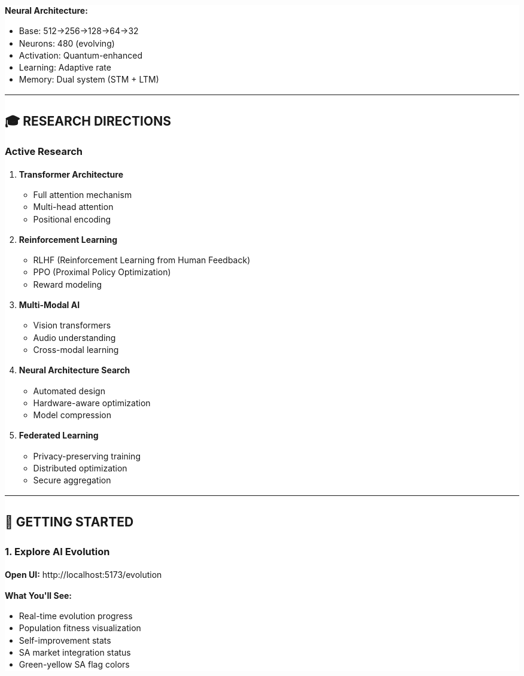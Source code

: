 **Neural Architecture:**
- Base: 512→256→128→64→32
- Neurons: 480 (evolving)
- Activation: Quantum-enhanced
- Learning: Adaptive rate
- Memory: Dual system (STM + LTM)

---

## 🎓 RESEARCH DIRECTIONS

### Active Research

1. **Transformer Architecture**
   - Full attention mechanism
   - Multi-head attention
   - Positional encoding

2. **Reinforcement Learning**
   - RLHF (Reinforcement Learning from Human Feedback)
   - PPO (Proximal Policy Optimization)
   - Reward modeling

3. **Multi-Modal AI**
   - Vision transformers
   - Audio understanding
   - Cross-modal learning

4. **Neural Architecture Search**
   - Automated design
   - Hardware-aware optimization
   - Model compression

5. **Federated Learning**
   - Privacy-preserving training
   - Distributed optimization
   - Secure aggregation

---

## 🚀 GETTING STARTED

### 1. Explore AI Evolution

**Open UI:**
http://localhost:5173/evolution

**What You'll See:**
- Real-time evolution progress
- Population fitness visualization
- Self-improvement stats
- SA market integration status
- Green-yellow SA flag colors
